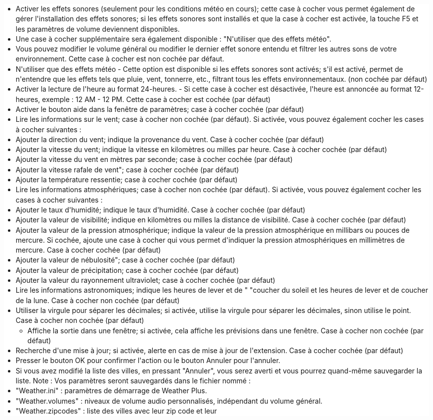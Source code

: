 * Activer les effets sonores (seulement pour les conditions météo en cours);
  cette case à cocher vous permet également de gérer l'installation des
  effets sonores; si les effets sonores sont installés et que la case à
  cocher est activée, la touche F5 et les paramètres de volume deviennent
  disponibles.
* Une case à cocher supplémentaire sera également disponible : "N'utiliser
  que des effets météo".
* Vous pouvez modifier le volume général ou modifier le dernier effet sonore
  entendu et filtrer les autres sons de votre environnement. Cette case à
  cocher est non cochée par défaut.
* N'utiliser que des effets météo - Cette option est disponible si les
  effets sonores sont activés; s'il est activé, permet de n'entendre que les
  effets tels que pluie, vent, tonnerre, etc., filtrant tous les effets
  environnementaux. (non cochée par défaut)
* Activer la lecture de l'heure au format 24-heures. - Si cette case à
  cocher est désactivée, l'heure est annoncée au format 12-heures, exemple :
  12 AM - 12 PM. Cette case à cocher est cochée (par défaut)
* Activer le bouton aide dans la fenêtre de paramètres; case à cocher cochée
  (par défaut)
* Lire les informations sur le vent; case à cocher non cochée (par
  défaut). Si activée, vous pouvez également cocher les cases à cocher
  suivantes :
* Ajouter la direction du vent; indique la provenance du vent. Case à cocher
  cochée (par défaut)
* Ajouter la vitesse du vent; indique la vitesse en kilomètres ou milles par
  heure. Case à cocher cochée (par défaut)
* Ajouter la vitesse du vent en mètres par seconde; case à cocher cochée
  (par défaut)
* Ajouter la vitesse rafale de vent\"; case à cocher cochée (par défaut)
* Ajouter la température ressentie; case à cocher cochée (par défaut)
* Lire les informations atmosphériques; case à cocher non cochée (par
  défaut). Si activée, vous pouvez également cocher les cases à cocher
  suivantes :
* Ajouter le taux d'humidité; indique le taux d'humidité. Case à cocher
  cochée (par défaut)
* Ajouter la valeur de visibilité; indique en kilomètres ou milles la
  distance de visibilité. Case à cocher cochée (par défaut)
* Ajouter la valeur de la pression atmosphérique; indique la valeur de la
  pression atmosphérique en millibars ou pouces de mercure. Si cochée,
  ajoute une case à cocher qui vous permet d'indiquer la pression
  atmosphériques en millimètres de mercure. Case à cocher cochée (par
  défaut)
* Ajouter la valeur de nébulosité\"; case à cocher cochée (par défaut)
* Ajouter la valeur de précipitation; case à cocher cochée (par défaut)
* Ajouter la valeur du rayonnement ultraviolet; case à cocher cochée (par défaut)
* Lire les informations astronomiques; indique les heures de lever et de "
"coucher du soleil et les heures de lever et de coucher de la lune. Case à cocher non cochée (par défaut)
* Utiliser la virgule pour séparer les décimales; si activée, utilise la
  virgule pour séparer les décimales, sinon utilise le point. Case à cocher
  non cochée (par défaut)
  * Affiche la sortie dans une fenêtre; si activée, cela affiche les prévisions dans une fenêtre.
  Case à cocher non cochée (par défaut)
* Recherche d'une mise à jour; si activée, alerte en cas de mise à jour de
  l'extension. Case à cocher cochée (par défaut)
* Presser le bouton OK pour confirmer l'action ou le bouton Annuler pour
  l'annuler.
* Si vous avez modifié la liste des villes, en pressant "Annuler", vous
  serez averti et vous pourrez quand-même sauvegarder la liste. Note : Vos
  paramètres seront sauvegardés dans le fichier nommé :
* "Weather.ini" : paramètres de démarrage de Weather Plus.
* "Weather.volumes" : niveaux de volume audio personnalisés, indépendant du
  volume général.
* "Weather.zipcodes" : liste des villes avec leur zip code et leur